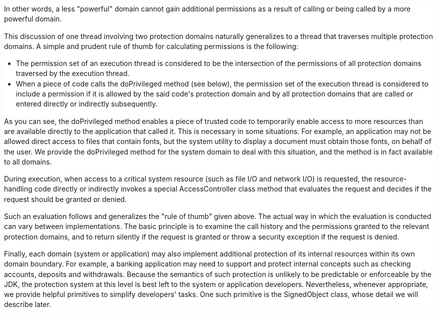 In other words, a less \"powerful\" domain cannot gain additional
permissions as a result of calling or being called by a more powerful
domain.

This discussion of one thread involving two protection domains naturally
generalizes to a thread that traverses multiple protection domains. A
simple and prudent rule of thumb for calculating permissions is the
following:

-   The permission set of an execution thread is considered to be the
    intersection of the permissions of all protection domains traversed
    by the execution thread.
-   When a piece of code calls the
    <span class="apiname">doPrivileged</span> method (see below), the
    permission set of the execution thread is considered to include a
    permission if it is allowed by the said code\'s protection domain
    and by all protection domains that are called or entered directly or
    indirectly subsequently.

As you can see, the <span class="apiname">doPrivileged</span> method
enables a piece of trusted code to temporarily enable access to more
resources than are available directly to the application that called it.
This is necessary in some situations. For example, an application may
not be allowed direct access to files that contain fonts, but the system
utility to display a document must obtain those fonts, on behalf of the
user. We provide the <span class="apiname">doPrivileged</span> method
for the system domain to deal with this situation, and the method is in
fact available to all domains.

During execution, when access to a critical system resource (such as
file I/O and network I/O) is requested, the resource-handling code
directly or indirectly invokes a special
<span class="apiname">AccessController</span> class method that
evaluates the request and decides if the request should be granted or
denied.

Such an evaluation follows and generalizes the \"rule of thumb\" given
above. The actual way in which the evaluation is conducted can vary
between implementations. The basic principle is to examine the call
history and the permissions granted to the relevant protection domains,
and to return silently if the request is granted or throw a security
exception if the request is denied.

Finally, each domain (system or application) may also implement
additional protection of its internal resources within its own domain
boundary. For example, a banking application may need to support and
protect internal concepts such as checking accounts, deposits and
withdrawals. Because the semantics of such protection is unlikely to be
predictable or enforceable by the JDK, the protection system at this
level is best left to the system or application developers.
Nevertheless, whenever appropriate, we provide helpful primitives to
simplify developers\' tasks. One such primitive is the
<span class="apiname">SignedObject</span> class, whose detail we will
describe later.

